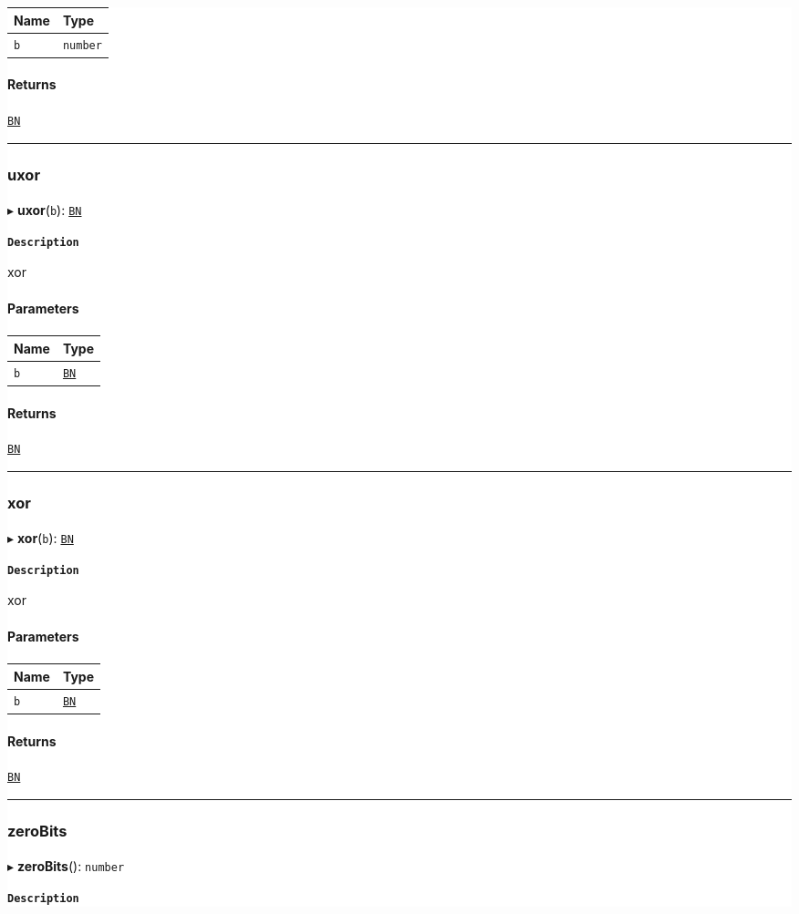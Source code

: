 | Name | Type |
| :------ | :------ |
| `b` | `number` |

#### Returns

[`BN`](internal_.BN-1.md)

___

### uxor

▸ **uxor**(`b`): [`BN`](internal_.BN-1.md)

**`Description`**

xor

#### Parameters

| Name | Type |
| :------ | :------ |
| `b` | [`BN`](internal_.BN-1.md) |

#### Returns

[`BN`](internal_.BN-1.md)

___

### xor

▸ **xor**(`b`): [`BN`](internal_.BN-1.md)

**`Description`**

xor

#### Parameters

| Name | Type |
| :------ | :------ |
| `b` | [`BN`](internal_.BN-1.md) |

#### Returns

[`BN`](internal_.BN-1.md)

___

### zeroBits

▸ **zeroBits**(): `number`

**`Description`**
